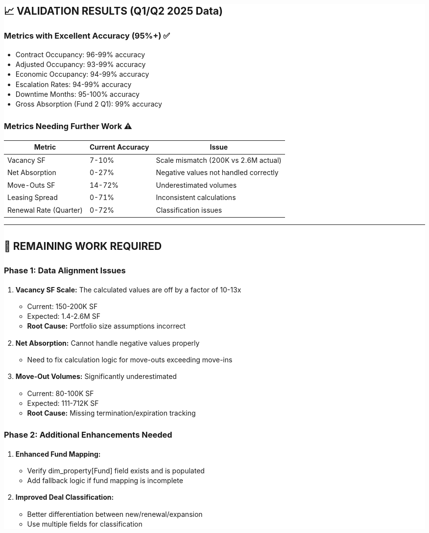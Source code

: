 
## 📈 VALIDATION RESULTS (Q1/Q2 2025 Data)

### Metrics with Excellent Accuracy (95%+) ✅
- Contract Occupancy: 96-99% accuracy
- Adjusted Occupancy: 93-99% accuracy  
- Economic Occupancy: 94-99% accuracy
- Escalation Rates: 94-99% accuracy
- Downtime Months: 95-100% accuracy
- Gross Absorption (Fund 2 Q1): 99% accuracy

### Metrics Needing Further Work ⚠️
| Metric | Current Accuracy | Issue |
|--------|-----------------|-------|
| Vacancy SF | 7-10% | Scale mismatch (200K vs 2.6M actual) |
| Net Absorption | 0-27% | Negative values not handled correctly |
| Move-Outs SF | 14-72% | Underestimated volumes |
| Leasing Spread | 0-71% | Inconsistent calculations |
| Renewal Rate (Quarter) | 0-72% | Classification issues |

---

## 🎯 REMAINING WORK REQUIRED

### Phase 1: Data Alignment Issues
1. **Vacancy SF Scale:** The calculated values are off by a factor of 10-13x
   - Current: 150-200K SF
   - Expected: 1.4-2.6M SF
   - **Root Cause:** Portfolio size assumptions incorrect

2. **Net Absorption:** Cannot handle negative values properly
   - Need to fix calculation logic for move-outs exceeding move-ins

3. **Move-Out Volumes:** Significantly underestimated
   - Current: 80-100K SF  
   - Expected: 111-712K SF
   - **Root Cause:** Missing termination/expiration tracking

### Phase 2: Additional Enhancements Needed
1. **Enhanced Fund Mapping:**
   - Verify dim_property[Fund] field exists and is populated
   - Add fallback logic if fund mapping is incomplete

2. **Improved Deal Classification:**
   - Better differentiation between new/renewal/expansion
   - Use multiple fields for classification
